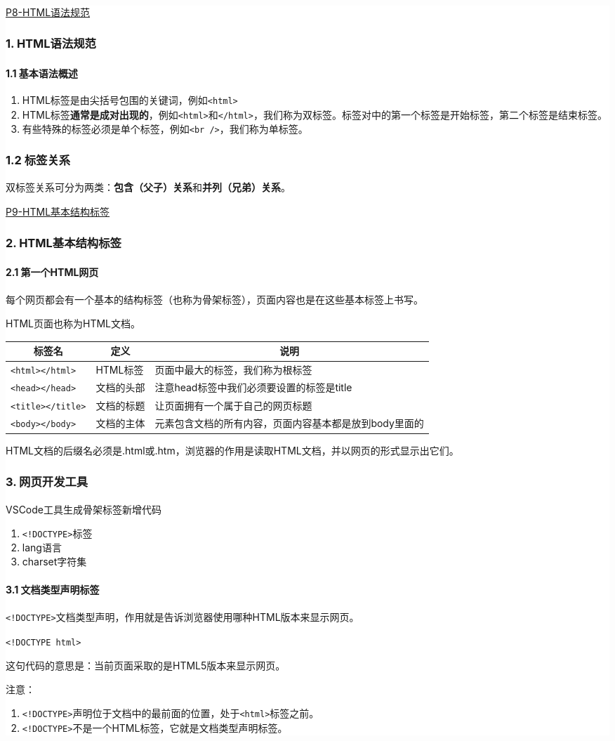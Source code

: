 <u>P8-HTML语法规范</u>

### 1. HTML语法规范

#### 1.1 基本语法概述

1. HTML标签是由尖括号包围的关键词，例如`<html>`
2. HTML标签**通常是成对出现的**，例如`<html>`和`</html>`，我们称为双标签。标签对中的第一个标签是开始标签，第二个标签是结束标签。
3. 有些特殊的标签必须是单个标签，例如`<br />`，我们称为单标签。

### 1.2 标签关系

双标签关系可分为两类：**包含（父子）关系**和**并列（兄弟）关系**。

<u>P9-HTML基本结构标签</u>

### 2. HTML基本结构标签

#### 2.1 第一个HTML网页

每个网页都会有一个基本的结构标签（也称为骨架标签），页面内容也是在这些基本标签上书写。

HTML页面也称为HTML文档。

| 标签名            | 定义       | 说明                                                   |
| ----------------- | ---------- | ------------------------------------------------------ |
| `<html></html>`   | HTML标签   | 页面中最大的标签，我们称为根标签                       |
| `<head></head>`   | 文档的头部 | 注意head标签中我们必须要设置的标签是title              |
| `<title></title>` | 文档的标题 | 让页面拥有一个属于自己的网页标题                       |
| `<body></body>`   | 文档的主体 | 元素包含文档的所有内容，页面内容基本都是放到body里面的 |

HTML文档的后缀名必须是.html或.htm，浏览器的作用是读取HTML文档，并以网页的形式显示出它们。

### 3. 网页开发工具

VSCode工具生成骨架标签新增代码

1. `<!DOCTYPE>`标签
2. lang语言
3. charset字符集

#### 3.1 文档类型声明标签

`<!DOCTYPE>`文档类型声明，作用就是告诉浏览器使用哪种HTML版本来显示网页。

`<!DOCTYPE html>`

这句代码的意思是：当前页面采取的是HTML5版本来显示网页。

注意：

1. `<!DOCTYPE>`声明位于文档中的最前面的位置，处于`<html>`标签之前。
2. `<!DOCTYPE>`不是一个HTML标签，它就是文档类型声明标签。
